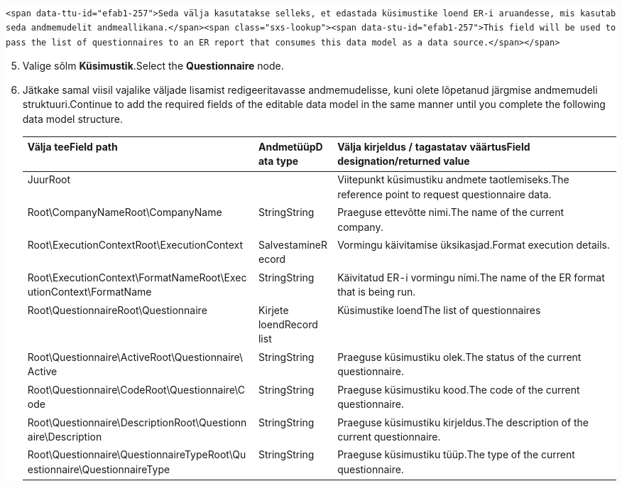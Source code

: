     <span data-ttu-id="efab1-257">Seda välja kasutatakse selleks, et edastada küsimustike loend ER-i aruandesse, mis kasutab seda andmemudelit andmeallikana.</span><span class="sxs-lookup"><span data-stu-id="efab1-257">This field will be used to pass the list of questionnaires to an ER report that consumes this data model as a data source.</span></span>

5. <span data-ttu-id="efab1-258">Valige sõlm **Küsimustik**.</span><span class="sxs-lookup"><span data-stu-id="efab1-258">Select the **Questionnaire** node.</span></span>
6. <span data-ttu-id="efab1-259">Jätkake samal viisil vajalike väljade lisamist redigeeritavasse andmemudelisse, kuni olete lõpetanud järgmise andmemudeli struktuuri.</span><span class="sxs-lookup"><span data-stu-id="efab1-259">Continue to add the required fields of the editable data model in the same manner until you complete the following data model structure.</span></span>

    | <span data-ttu-id="efab1-260">Välja tee</span><span class="sxs-lookup"><span data-stu-id="efab1-260">Field path</span></span>                                                    | <span data-ttu-id="efab1-261">Andmetüüp</span><span class="sxs-lookup"><span data-stu-id="efab1-261">Data type</span></span>   | <span data-ttu-id="efab1-262">Välja kirjeldus / tagastatav väärtus</span><span class="sxs-lookup"><span data-stu-id="efab1-262">Field designation/returned value</span></span> |
    |---------------------------------------------------------------|-------------|----------------------------------|
    | <span data-ttu-id="efab1-263">Juur</span><span class="sxs-lookup"><span data-stu-id="efab1-263">Root</span></span>                                                          |             | <span data-ttu-id="efab1-264">Viitepunkt küsimustiku andmete taotlemiseks.</span><span class="sxs-lookup"><span data-stu-id="efab1-264">The reference point to request questionnaire data.</span></span> |
    | <span data-ttu-id="efab1-265">Root\\CompanyName</span><span class="sxs-lookup"><span data-stu-id="efab1-265">Root\\CompanyName</span></span>                                             | <span data-ttu-id="efab1-266">String</span><span class="sxs-lookup"><span data-stu-id="efab1-266">String</span></span>      | <span data-ttu-id="efab1-267">Praeguse ettevõtte nimi.</span><span class="sxs-lookup"><span data-stu-id="efab1-267">The name of the current company.</span></span> |
    | <span data-ttu-id="efab1-268">Root\\ExecutionContext</span><span class="sxs-lookup"><span data-stu-id="efab1-268">Root\\ExecutionContext</span></span>                                        | <span data-ttu-id="efab1-269">Salvestamine</span><span class="sxs-lookup"><span data-stu-id="efab1-269">Record</span></span>      | <span data-ttu-id="efab1-270">Vormingu käivitamise üksikasjad.</span><span class="sxs-lookup"><span data-stu-id="efab1-270">Format execution details.</span></span> |
    | <span data-ttu-id="efab1-271">Root\\ExecutionContext\\FormatName</span><span class="sxs-lookup"><span data-stu-id="efab1-271">Root\\ExecutionContext\\FormatName</span></span>                            | <span data-ttu-id="efab1-272">String</span><span class="sxs-lookup"><span data-stu-id="efab1-272">String</span></span>      | <span data-ttu-id="efab1-273">Käivitatud ER-i vormingu nimi.</span><span class="sxs-lookup"><span data-stu-id="efab1-273">The name of the ER format that is being run.</span></span> |
    | <span data-ttu-id="efab1-274">Root\\Questionnaire</span><span class="sxs-lookup"><span data-stu-id="efab1-274">Root\\Questionnaire</span></span>                                           | <span data-ttu-id="efab1-275">Kirjete loend</span><span class="sxs-lookup"><span data-stu-id="efab1-275">Record list</span></span> | <span data-ttu-id="efab1-276">Küsimustike loend</span><span class="sxs-lookup"><span data-stu-id="efab1-276">The list of questionnaires</span></span> |
    | <span data-ttu-id="efab1-277">Root\\Questionnaire\\Active</span><span class="sxs-lookup"><span data-stu-id="efab1-277">Root\\Questionnaire\\Active</span></span>                                   | <span data-ttu-id="efab1-278">String</span><span class="sxs-lookup"><span data-stu-id="efab1-278">String</span></span>      | <span data-ttu-id="efab1-279">Praeguse küsimustiku olek.</span><span class="sxs-lookup"><span data-stu-id="efab1-279">The status of the current questionnaire.</span></span> |
    | <span data-ttu-id="efab1-280">Root\\Questionnaire\\Code</span><span class="sxs-lookup"><span data-stu-id="efab1-280">Root\\Questionnaire\\Code</span></span>                                     | <span data-ttu-id="efab1-281">String</span><span class="sxs-lookup"><span data-stu-id="efab1-281">String</span></span>      | <span data-ttu-id="efab1-282">Praeguse küsimustiku kood.</span><span class="sxs-lookup"><span data-stu-id="efab1-282">The code of the current questionnaire.</span></span> |
    | <span data-ttu-id="efab1-283">Root\\Questionnaire\\Description</span><span class="sxs-lookup"><span data-stu-id="efab1-283">Root\\Questionnaire\\Description</span></span>                              | <span data-ttu-id="efab1-284">String</span><span class="sxs-lookup"><span data-stu-id="efab1-284">String</span></span>      | <span data-ttu-id="efab1-285">Praeguse küsimustiku kirjeldus.</span><span class="sxs-lookup"><span data-stu-id="efab1-285">The description of the current questionnaire.</span></span> |
    | <span data-ttu-id="efab1-286">Root\\Questionnaire\\QuestionnaireType</span><span class="sxs-lookup"><span data-stu-id="efab1-286">Root\\Questionnaire\\QuestionnaireType</span></span>                        | <span data-ttu-id="efab1-287">String</span><span class="sxs-lookup"><span data-stu-id="efab1-287">String</span></span>      | <span data-ttu-id="efab1-288">Praeguse küsimustiku tüüp.</span><span class="sxs-lookup"><span data-stu-id="efab1-288">The type of the current questionnaire.</span></span> |